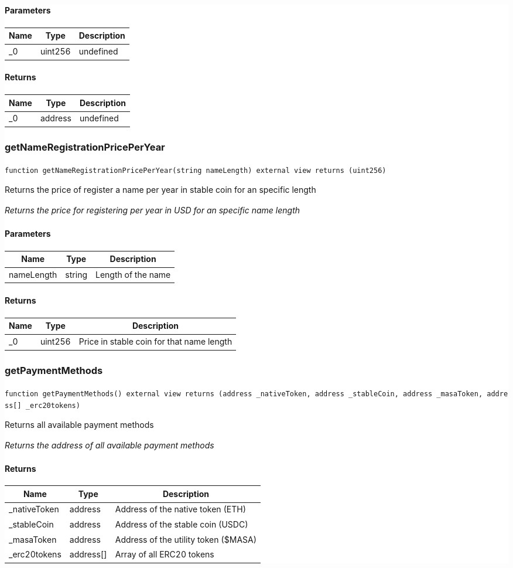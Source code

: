 



#### Parameters

| Name | Type | Description |
|---|---|---|
| _0 | uint256 | undefined |

#### Returns

| Name | Type | Description |
|---|---|---|
| _0 | address | undefined |

### getNameRegistrationPricePerYear

```solidity
function getNameRegistrationPricePerYear(string nameLength) external view returns (uint256)
```

Returns the price of register a name per year in stable coin for an specific length

*Returns the price for registering per year in USD for an specific name length*

#### Parameters

| Name | Type | Description |
|---|---|---|
| nameLength | string | Length of the name |

#### Returns

| Name | Type | Description |
|---|---|---|
| _0 | uint256 | Price in stable coin for that name length |

### getPaymentMethods

```solidity
function getPaymentMethods() external view returns (address _nativeToken, address _stableCoin, address _masaToken, address[] _erc20tokens)
```

Returns all available payment methods

*Returns the address of all available payment methods*


#### Returns

| Name | Type | Description |
|---|---|---|
| _nativeToken | address | Address of the native token (ETH) |
| _stableCoin | address | Address of the stable coin (USDC) |
| _masaToken | address | Address of the utility token ($MASA) |
| _erc20tokens | address[] | Array of all ERC20 tokens |
